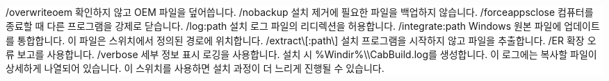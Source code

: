 </tr>
<tr class="alternateRow">
<td style="border:1px solid black;">
/overwriteoem
</td>
<td style="border:1px solid black;">
확인하지 않고 OEM 파일을 덮어씁니다.
</td>
</tr>
<tr>
<td style="border:1px solid black;">
/nobackup
</td>
<td style="border:1px solid black;">
설치 제거에 필요한 파일을 백업하지 않습니다.
</td>
</tr>
<tr class="alternateRow">
<td style="border:1px solid black;">
/forceappsclose
</td>
<td style="border:1px solid black;">
컴퓨터를 종료할 때 다른 프로그램을 강제로 닫습니다.
</td>
</tr>
<tr>
<td style="border:1px solid black;">
/log:path
</td>
<td style="border:1px solid black;">
설치 로그 파일의 리디렉션을 허용합니다.
</td>
</tr>
<tr class="alternateRow">
<td style="border:1px solid black;">
/integrate:path
</td>
<td style="border:1px solid black;">
Windows 원본 파일에 업데이트를 통합합니다. 이 파일은 스위치에서 정의된 경로에 위치합니다.
</td>
</tr>
<tr>
<td style="border:1px solid black;">
/extract\[:path\]
</td>
<td style="border:1px solid black;">
설치 프로그램을 시작하지 않고 파일을 추출합니다.
</td>
</tr>
<tr class="alternateRow">
<td style="border:1px solid black;">
/ER
</td>
<td style="border:1px solid black;">
확장 오류 보고를 사용합니다.
</td>
</tr>
<tr>
<td style="border:1px solid black;">
/verbose
</td>
<td style="border:1px solid black;">
세부 정보 표시 로깅을 사용합니다. 설치 시 %Windir%\\CabBuild.log를 생성합니다. 이 로그에는 복사할 파일이 상세하게 나열되어 있습니다. 이 스위치를 사용하면 설치 과정이 더 느리게 진행될 수 있습니다.
